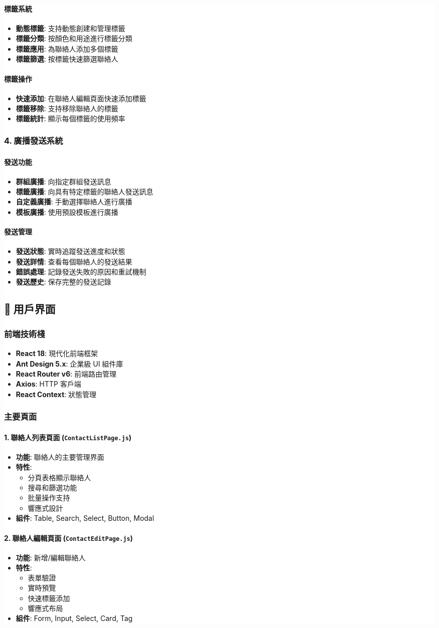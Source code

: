#### **標籤系統**
- **動態標籤**: 支持動態創建和管理標籤
- **標籤分類**: 按顏色和用途進行標籤分類
- **標籤應用**: 為聯絡人添加多個標籤
- **標籤篩選**: 按標籤快速篩選聯絡人

#### **標籤操作**
- **快速添加**: 在聯絡人編輯頁面快速添加標籤
- **標籤移除**: 支持移除聯絡人的標籤
- **標籤統計**: 顯示每個標籤的使用頻率

### **4. 廣播發送系統**

#### **發送功能**
- **群組廣播**: 向指定群組發送訊息
- **標籤廣播**: 向具有特定標籤的聯絡人發送訊息
- **自定義廣播**: 手動選擇聯絡人進行廣播
- **模板廣播**: 使用預設模板進行廣播

#### **發送管理**
- **發送狀態**: 實時追蹤發送進度和狀態
- **發送詳情**: 查看每個聯絡人的發送結果
- **錯誤處理**: 記錄發送失敗的原因和重試機制
- **發送歷史**: 保存完整的發送記錄

## 🎨 **用戶界面**

### **前端技術棧**
- **React 18**: 現代化前端框架
- **Ant Design 5.x**: 企業級 UI 組件庫
- **React Router v6**: 前端路由管理
- **Axios**: HTTP 客戶端
- **React Context**: 狀態管理

### **主要頁面**

#### **1. 聯絡人列表頁面** (`ContactListPage.js`)
- **功能**: 聯絡人的主要管理界面
- **特性**: 
  - 分頁表格顯示聯絡人
  - 搜尋和篩選功能
  - 批量操作支持
  - 響應式設計
- **組件**: Table, Search, Select, Button, Modal

#### **2. 聯絡人編輯頁面** (`ContactEditPage.js`)
- **功能**: 新增/編輯聯絡人
- **特性**:
  - 表單驗證
  - 實時預覽
  - 快速標籤添加
  - 響應式布局
- **組件**: Form, Input, Select, Card, Tag
